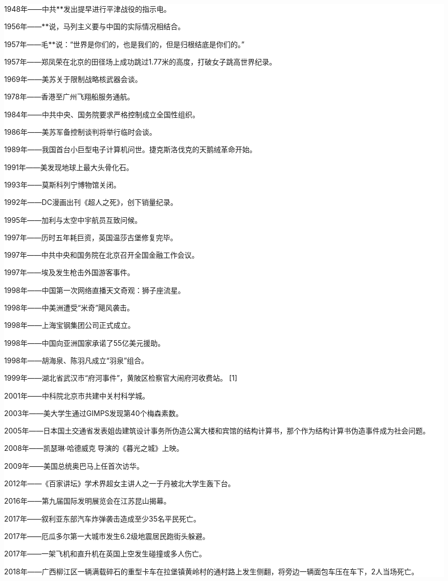 1948年——中共**发出提早进行平津战役的指示电。

1956年——**说，马列主义要与中国的实际情况相结合。

1957年——毛**说：“世界是你们的，也是我们的，但是归根结底是你们的。”

1957年——郑凤荣在北京的田径场上成功跳过1.77米的高度，打破女子跳高世界纪录。

1969年——美苏关于限制战略核武器会谈。

1978年——香港至广州飞翔船服务通航。

1984年——中共中央、国务院要求严格控制成立全国性组织。

1986年——美苏军备控制谈判将举行临时会谈。

1989年——我国首台小巨型电子计算机问世。捷克斯洛伐克的天鹅绒革命开始。

1991年——美发现地球上最大头骨化石。

1993年——莫斯科列宁博物馆关闭。

1992年——DC漫画出刊《超人之死》，创下销量纪录。

1995年——加利与太空中宇航员互致问候。

1997年——历时五年耗巨资，英国温莎古堡修复完毕。

1997年——中共中央和国务院在北京召开全国金融工作会议。

1997年——埃及发生枪击外国游客事件。

1998年——中国第一次网络直播天文奇观：狮子座流星。

1998年——中美洲遭受“米奇”飓风袭击。

1998年——上海宝钢集团公司正式成立。

1998年——中国向亚洲国家承诺了55亿美元援助。

1998年——胡海泉、陈羽凡成立“羽泉”组合。

1999年——湖北省武汉市“府河事件”，黄陂区检察官大闹府河收费站。 [1]

2001年——中科院北京市共建中关村科学城。

2003年——美大学生通过GIMPS发现第40个梅森素数。

2005年——日本国土交通省发表姐齿建筑设计事务所伪造公寓大楼和宾馆的结构计算书，那个作为结构计算书伪造事件成为社会问题。

2008年——凯瑟琳·哈德威克 导演的《暮光之城》上映。

2009年——美国总统奥巴马上任首次访华。

2012年——《百家讲坛》学术界超女主讲人之一于丹被北大学生轰下台。

2016年——第九届国际发明展览会在江苏昆山揭幕。

2017年——叙利亚东部汽车炸弹袭击造成至少35名平民死亡。

2017年——厄瓜多尔第一大城市发生6.2级地震居民跑街头躲避。

2017年——一架飞机和直升机在英国上空发生碰撞或多人伤亡。

2018年——广西柳江区一辆满载碎石的重型卡车在拉堡镇黄岭村的通村路上发生侧翻，将旁边一辆面包车压在车下，2人当场死亡。
